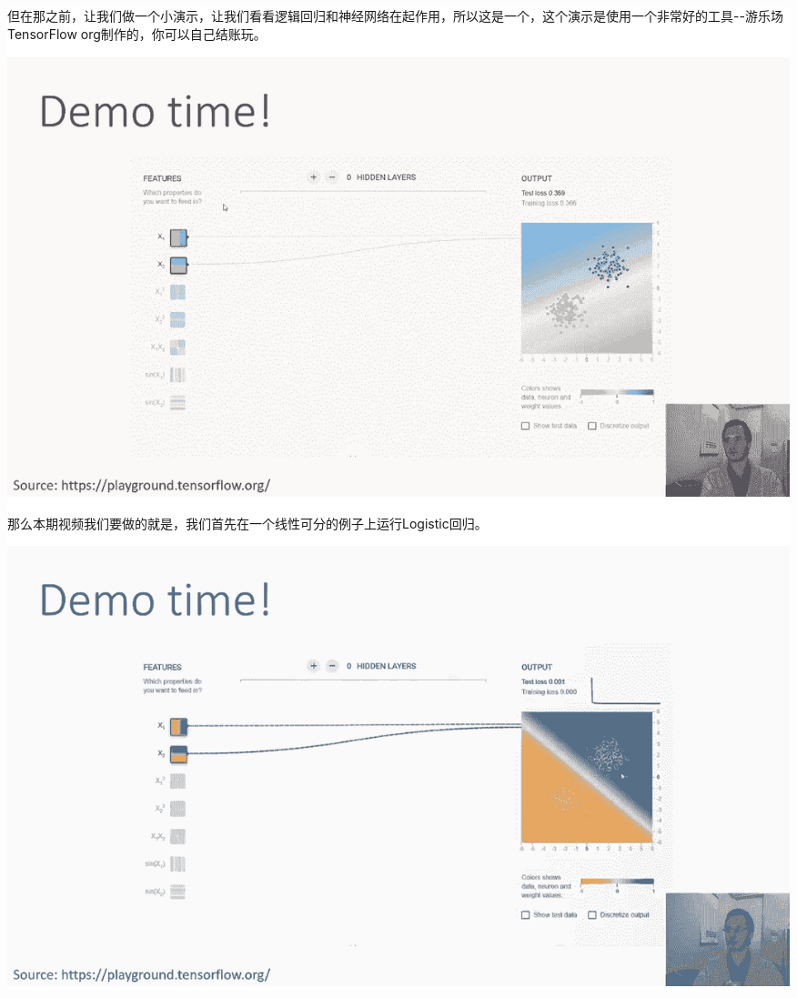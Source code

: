 但在那之前，让我们做一个小演示，让我们看看逻辑回归和神经网络在起作用，所以这是一个，这个演示是使用一个非常好的工具--游乐场TensorFlow org制作的，你可以自己结账玩。



![](img/bc9d361fb0e71409d4777778d9451362_43.png)

那么本期视频我们要做的就是，我们首先在一个线性可分的例子上运行Logistic回归。

![](img/bc9d361fb0e71409d4777778d9451362_45.png)
